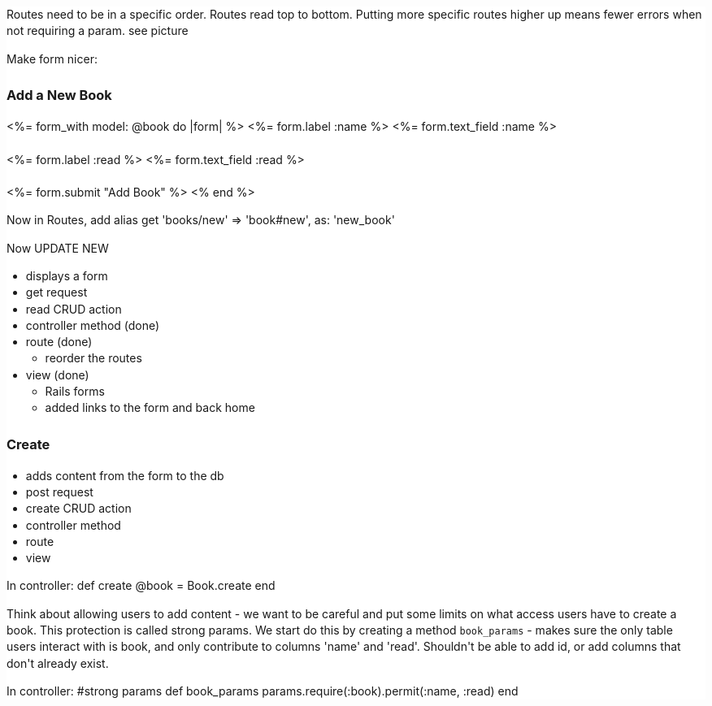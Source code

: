 Routes need to be in a specific order. Routes read top to bottom. Putting more specific routes higher up means fewer errors when not requiring a param.
see picture

Make form nicer:

<h3>Add a New Book</h3>
<%= form_with model: @book do |form| %>
  <%= form.label :name %>
  <%= form.text_field :name %>
  <br><br>
  <%= form.label :read %>
  <%= form.text_field :read %>
  <br><br>
  <%= form.submit "Add Book" %>
<% end %>

Now in Routes, add alias
get 'books/new' => 'book#new', as: 'new_book'

Now UPDATE NEW

- displays a form
- get request
- read CRUD action
- controller method (done)
- route (done)
  - reorder the routes
- view (done)
  - Rails forms
  - added links to the form and back home

### Create

- adds content from the form to the db
- post request
- create CRUD action
- controller method
- route
- view

In controller:
def create
@book = Book.create
end

Think about allowing users to add content - we want to be careful and put some limits on what access users have to create a book. This protection is called strong params. We start do this by creating a method `book_params` - makes sure the only table users interact with is book, and only contribute to columns 'name' and 'read'. Shouldn't be able to add id, or add columns that don't already exist.

In controller:
#strong params
def book_params
params.require(:book).permit(:name, :read)
end
